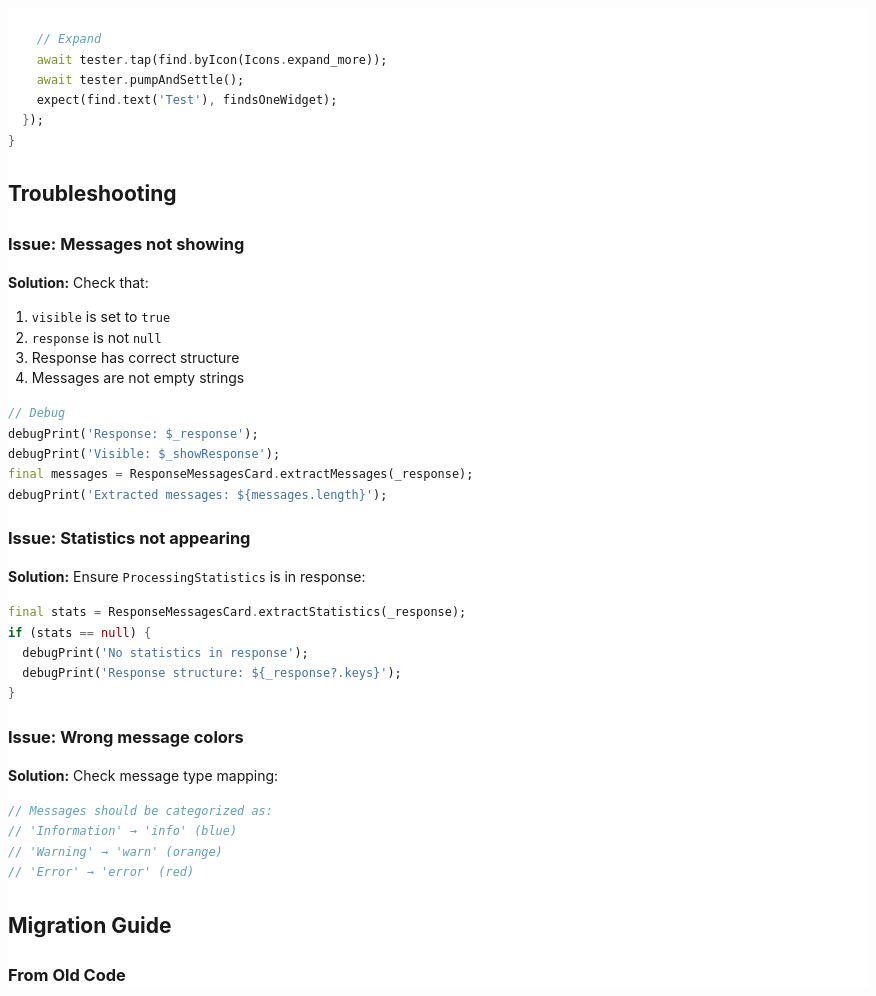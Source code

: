 ```dart

    // Expand
    await tester.tap(find.byIcon(Icons.expand_more));
    await tester.pumpAndSettle();
    expect(find.text('Test'), findsOneWidget);
  });
}
```

## Troubleshooting

### Issue: Messages not showing

**Solution:** Check that:
1. `visible` is set to `true`
2. `response` is not `null`
3. Response has correct structure
4. Messages are not empty strings

```dart
// Debug
debugPrint('Response: $_response');
debugPrint('Visible: $_showResponse');
final messages = ResponseMessagesCard.extractMessages(_response);
debugPrint('Extracted messages: ${messages.length}');
```

### Issue: Statistics not appearing

**Solution:** Ensure `ProcessingStatistics` is in response:

```dart
final stats = ResponseMessagesCard.extractStatistics(_response);
if (stats == null) {
  debugPrint('No statistics in response');
  debugPrint('Response structure: ${_response?.keys}');
}
```

### Issue: Wrong message colors

**Solution:** Check message type mapping:

```dart
// Messages should be categorized as:
// 'Information' → 'info' (blue)
// 'Warning' → 'warn' (orange)
// 'Error' → 'error' (red)
```

## Migration Guide

### From Old Code
